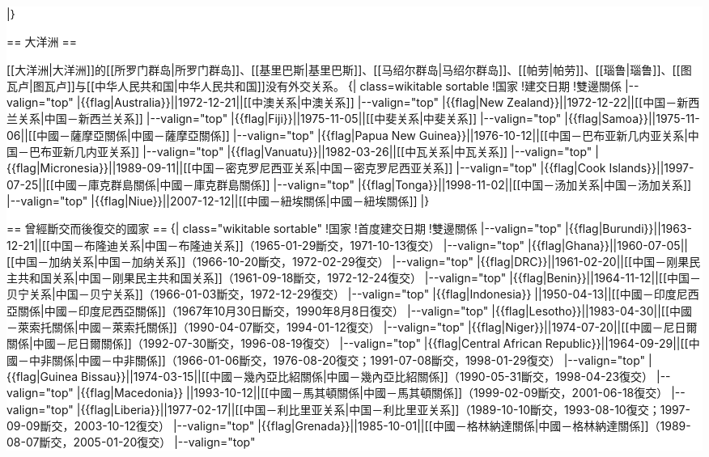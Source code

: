 |}

== 大洋洲 ==

[[大洋洲|大洋洲]]的[[所罗门群岛|所罗门群岛]]、[[基里巴斯|基里巴斯]]、[[马绍尔群岛|马绍尔群岛]]、[[帕劳|帕劳]]、[[瑙鲁|瑙鲁]]、[[图瓦卢|图瓦卢]]与[[中华人民共和国|中华人民共和国]]没有外交关系。
{| class=wikitable sortable
!国家
!建交日期
!雙邊關係
|--valign="top"
|{{flag|Australia}}||1972-12-21||[[中澳关系|中澳关系]]
|--valign="top"
|{{flag|New Zealand}}||1972-12-22||[[中国－新西兰关系|中国－新西兰关系]]
|--valign="top"
|{{flag|Fiji}}||1975-11-05||[[中斐关系|中斐关系]]
|--valign="top"
|{{flag|Samoa}}||1975-11-06||[[中國－薩摩亞關係|中國－薩摩亞關係]]
|--valign="top"
|{{flag|Papua New Guinea}}||1976-10-12||[[中国－巴布亚新几内亚关系|中国－巴布亚新几内亚关系]]
|--valign="top"
|{{flag|Vanuatu}}||1982-03-26||[[中瓦关系|中瓦关系]]
|--valign="top"
|{{flag|Micronesia}}||1989-09-11||[[中国－密克罗尼西亚关系|中国－密克罗尼西亚关系]]
|--valign="top"
|{{flag|Cook Islands}}||1997-07-25||[[中國－庫克群島關係|中國－庫克群島關係]]
|--valign="top"
|{{flag|Tonga}}||1998-11-02||[[中国－汤加关系|中国－汤加关系]]
|--valign="top"
|{{flag|Niue}}||2007-12-12||[[中國－紐埃關係|中國－紐埃關係]]
|}

== 曾經斷交而後復交的國家 ==
{| class="wikitable sortable"
!国家
!首度建交日期
!雙邊關係
|--valign="top"
|{{flag|Burundi}}||1963-12-21||[[中国－布隆迪关系|中国－布隆迪关系]]（1965-01-29斷交，1971-10-13復交）
|--valign="top"
|{{flag|Ghana}}||1960-07-05||[[中国－加纳关系|中国－加纳关系]]（1966-10-20斷交，1972-02-29復交）
|--valign="top"
|{{flag|DRC}}||1961-02-20||[[中国－刚果民主共和国关系|中国－刚果民主共和国关系]]（1961-09-18斷交，1972-12-24復交）
|--valign="top"
|{{flag|Benin}}||1964-11-12||[[中国－贝宁关系|中国－贝宁关系]]（1966-01-03斷交，1972-12-29復交）
|--valign="top"
|{{flag|Indonesia}}
||1950-04-13||[[中國－印度尼西亞關係|中國－印度尼西亞關係]]（1967年10月30日斷交，1990年8月8日復交）
|--valign="top"
|{{flag|Lesotho}}||1983-04-30||[[中國－萊索托關係|中國－萊索托關係]]（1990-04-07斷交，1994-01-12復交）
|--valign="top"
|{{flag|Niger}}||1974-07-20||[[中國－尼日爾關係|中國－尼日爾關係]]（1992-07-30斷交，1996-08-19復交）
|--valign="top"
|{{flag|Central African Republic}}||1964-09-29||[[中國－中非關係|中國－中非關係]]（1966-01-06斷交，1976-08-20復交；1991-07-08斷交，1998-01-29復交）
|--valign="top"
|{{flag|Guinea Bissau}}||1974-03-15||[[中國－幾內亞比紹關係|中國－幾內亞比紹關係]]（1990-05-31斷交，1998-04-23復交）
|--valign="top"
|{{flag|Macedonia}}
||1993-10-12||[[中國－馬其頓關係|中國－馬其頓關係]]（1999-02-09斷交，2001-06-18復交）
|--valign="top"
|{{flag|Liberia}}||1977-02-17||[[中国－利比里亚关系|中国－利比里亚关系]]（1989-10-10斷交，1993-08-10復交；1997-09-09斷交，2003-10-12復交）
|--valign="top"
|{{flag|Grenada}}||1985-10-01||[[中國－格林納達關係|中國－格林納達關係]]（1989-08-07斷交，2005-01-20復交）
|--valign="top"